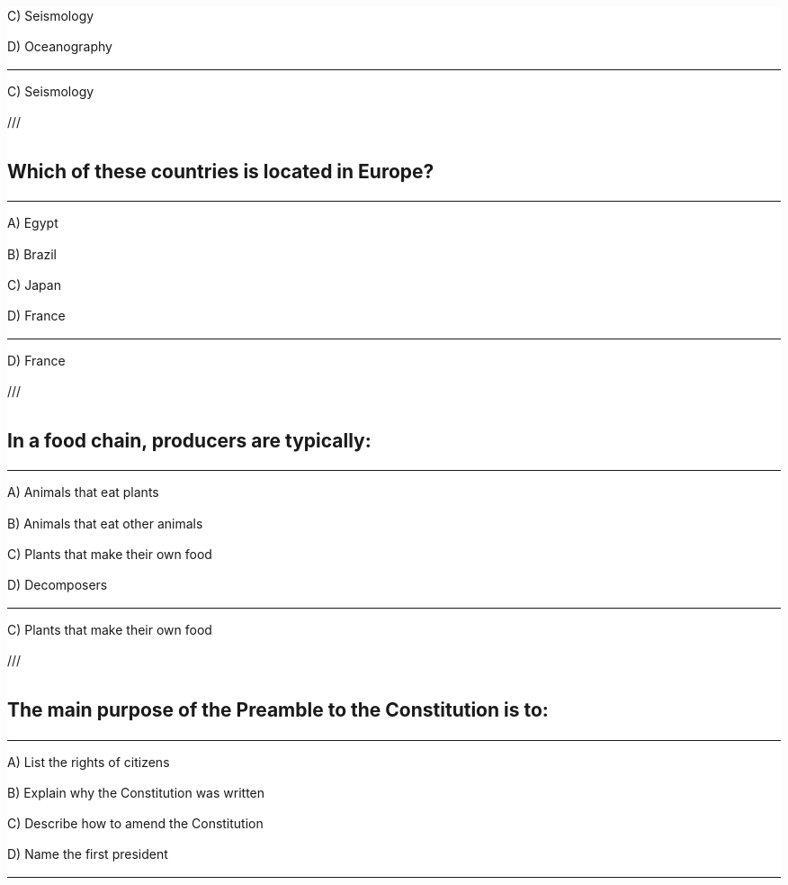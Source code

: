 C) Seismology

D) Oceanography

---

C) Seismology

///

## Which of these countries is located in Europe?

---

A) Egypt

B) Brazil

C) Japan

D) France

---

D) France

///

## In a food chain, producers are typically:

---

A) Animals that eat plants

B) Animals that eat other animals

C) Plants that make their own food

D) Decomposers

---

C) Plants that make their own food

///

## The main purpose of the Preamble to the Constitution is to:

---

A) List the rights of citizens

B) Explain why the Constitution was written

C) Describe how to amend the Constitution

D) Name the first president

---
